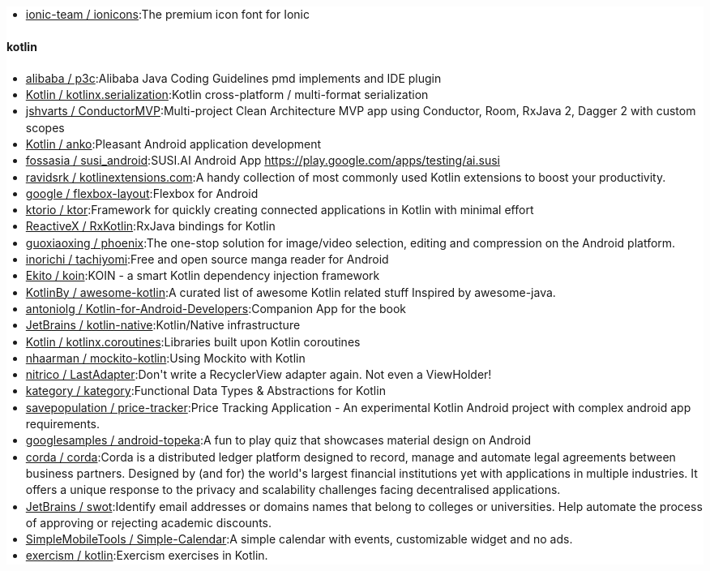 * [ionic-team / ionicons](https://github.com/ionic-team/ionicons):The premium icon font for Ionic

#### kotlin
* [alibaba / p3c](https://github.com/alibaba/p3c):Alibaba Java Coding Guidelines pmd implements and IDE plugin
* [Kotlin / kotlinx.serialization](https://github.com/Kotlin/kotlinx.serialization):Kotlin cross-platform / multi-format serialization
* [jshvarts / ConductorMVP](https://github.com/jshvarts/ConductorMVP):Multi-project Clean Architecture MVP app using Conductor, Room, RxJava 2, Dagger 2 with custom scopes
* [Kotlin / anko](https://github.com/Kotlin/anko):Pleasant Android application development
* [fossasia / susi_android](https://github.com/fossasia/susi_android):SUSI.AI Android App https://play.google.com/apps/testing/ai.susi
* [ravidsrk / kotlinextensions.com](https://github.com/ravidsrk/kotlinextensions.com):A handy collection of most commonly used Kotlin extensions to boost your productivity.
* [google / flexbox-layout](https://github.com/google/flexbox-layout):Flexbox for Android
* [ktorio / ktor](https://github.com/ktorio/ktor):Framework for quickly creating connected applications in Kotlin with minimal effort
* [ReactiveX / RxKotlin](https://github.com/ReactiveX/RxKotlin):RxJava bindings for Kotlin
* [guoxiaoxing / phoenix](https://github.com/guoxiaoxing/phoenix):The one-stop solution for image/video selection, editing and compression on the Android platform.
* [inorichi / tachiyomi](https://github.com/inorichi/tachiyomi):Free and open source manga reader for Android
* [Ekito / koin](https://github.com/Ekito/koin):KOIN - a smart Kotlin dependency injection framework
* [KotlinBy / awesome-kotlin](https://github.com/KotlinBy/awesome-kotlin):A curated list of awesome Kotlin related stuff Inspired by awesome-java.
* [antoniolg / Kotlin-for-Android-Developers](https://github.com/antoniolg/Kotlin-for-Android-Developers):Companion App for the book
* [JetBrains / kotlin-native](https://github.com/JetBrains/kotlin-native):Kotlin/Native infrastructure
* [Kotlin / kotlinx.coroutines](https://github.com/Kotlin/kotlinx.coroutines):Libraries built upon Kotlin coroutines
* [nhaarman / mockito-kotlin](https://github.com/nhaarman/mockito-kotlin):Using Mockito with Kotlin
* [nitrico / LastAdapter](https://github.com/nitrico/LastAdapter):Don't write a RecyclerView adapter again. Not even a ViewHolder!
* [kategory / kategory](https://github.com/kategory/kategory):Functional Data Types & Abstractions for Kotlin
* [savepopulation / price-tracker](https://github.com/savepopulation/price-tracker):Price Tracking Application - An experimental Kotlin Android project with complex android app requirements.
* [googlesamples / android-topeka](https://github.com/googlesamples/android-topeka):A fun to play quiz that showcases material design on Android
* [corda / corda](https://github.com/corda/corda):Corda is a distributed ledger platform designed to record, manage and automate legal agreements between business partners. Designed by (and for) the world's largest financial institutions yet with applications in multiple industries. It offers a unique response to the privacy and scalability challenges facing decentralised applications.
* [JetBrains / swot](https://github.com/JetBrains/swot):Identify email addresses or domains names that belong to colleges or universities. Help automate the process of approving or rejecting academic discounts.
* [SimpleMobileTools / Simple-Calendar](https://github.com/SimpleMobileTools/Simple-Calendar):A simple calendar with events, customizable widget and no ads.
* [exercism / kotlin](https://github.com/exercism/kotlin):Exercism exercises in Kotlin.
